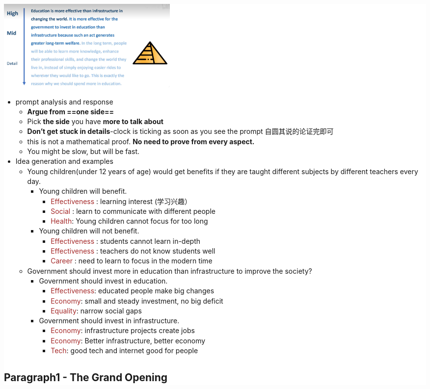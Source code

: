<img src="./images/essay structure.png" alt="essay structure" style="zoom:33%;" />

- prompt analysis and response
  - **Argue from ==one side==**
  - Pick **the side** you have **more to talk about**
  - **Don’t get stuck in details**-clock is ticking as soon as you see the prompt 自圆其说的论证完即可
  - this is not a mathematical proof. **No need to prove from every aspect.**
  - You might be slow, but will be fast.
- Idea generation and examples
  - Young children(under 12 years of age) would get benefits if they are taught different subjects by different teachers every day.
    - Young children will benefit.
      - <span style="color:brown">Effectiveness </span>: learning interest (学习兴趣）
      - <span style="color:brown">Social </span>: learn to communicate with different people
      - <span style="color:brown"> Health</span>: Young children cannot focus for too long
    - Young children will not benefit.
      - <span style="color:brown">Effectiveness </span>: students cannot learn in-depth
      - <span style="color:brown">Effectiveness </span>: teachers do not know students well
      - <span style="color:brown">Career </span>: need to learn to focus in the modern time
  - Government should invest more in education than infrastructure to improve the society?
    - Government should invest in education.
      - <span style="color:brown">Effectiveness</span>: educated people make big changes
      - <span style="color:brown">Economy</span>: small and steady investment, no big deficit
      - <span style="color:brown">Equality</span>: narrow social gaps
    - Government should invest in infrastructure.
      - <span style="color:brown">Economy</span>: infrastructure projects create jobs
      - <span style="color:brown">Economy</span>: Better infrastructure, better economy
      - <span style="color:brown">Tech</span>: good tech and internet good for people

## Paragraph1 - The Grand Opening
